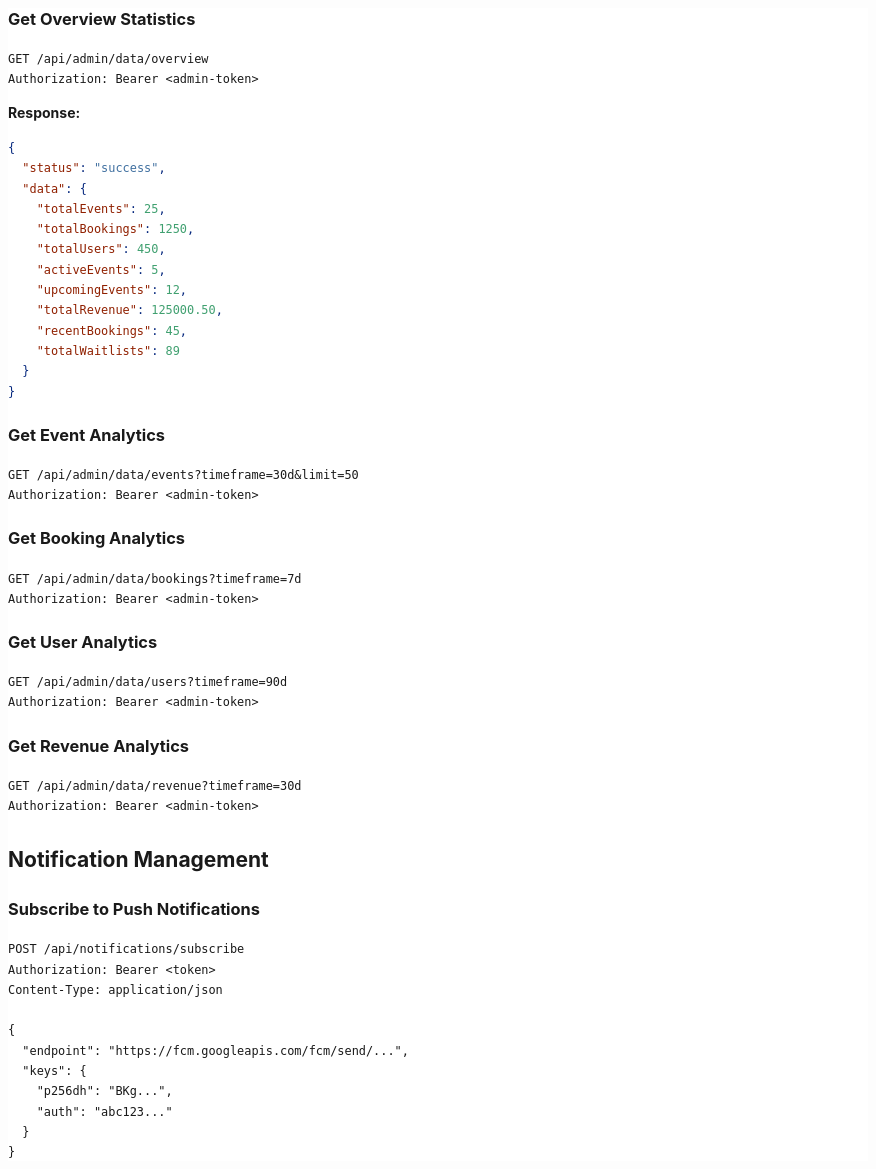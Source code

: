 ### Get Overview Statistics
```http
GET /api/admin/data/overview
Authorization: Bearer <admin-token>
```

**Response:**
```json
{
  "status": "success",
  "data": {
    "totalEvents": 25,
    "totalBookings": 1250,
    "totalUsers": 450,
    "activeEvents": 5,
    "upcomingEvents": 12,
    "totalRevenue": 125000.50,
    "recentBookings": 45,
    "totalWaitlists": 89
  }
}
```

### Get Event Analytics
```http
GET /api/admin/data/events?timeframe=30d&limit=50
Authorization: Bearer <admin-token>
```

### Get Booking Analytics
```http
GET /api/admin/data/bookings?timeframe=7d
Authorization: Bearer <admin-token>
```

### Get User Analytics
```http
GET /api/admin/data/users?timeframe=90d
Authorization: Bearer <admin-token>
```

### Get Revenue Analytics
```http
GET /api/admin/data/revenue?timeframe=30d
Authorization: Bearer <admin-token>
```

## Notification Management

### Subscribe to Push Notifications
```http
POST /api/notifications/subscribe
Authorization: Bearer <token>
Content-Type: application/json

{
  "endpoint": "https://fcm.googleapis.com/fcm/send/...",
  "keys": {
    "p256dh": "BKg...",
    "auth": "abc123..."
  }
}
```
